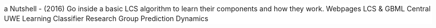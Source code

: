 a Nutshell - (2016) Go inside a basic LCS algorithm to learn their
components and how they work. Webpages LCS & GBML Central UWE Learning
Classifier Research Group Prediction Dynamics
